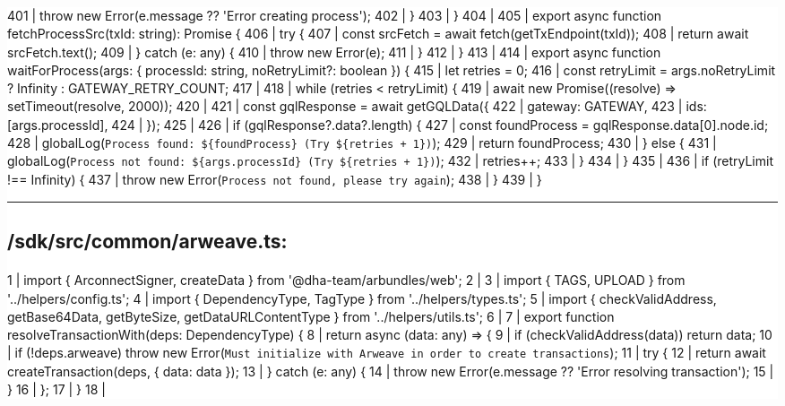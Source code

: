 401 | 		throw new Error(e.message ?? 'Error creating process');
402 | 	}
403 | }
404 | 
405 | export async function fetchProcessSrc(txId: string): Promise<string> {
406 | 	try {
407 | 		const srcFetch = await fetch(getTxEndpoint(txId));
408 | 		return await srcFetch.text();
409 | 	} catch (e: any) {
410 | 		throw new Error(e);
411 | 	}
412 | }
413 | 
414 | export async function waitForProcess(args: { processId: string, noRetryLimit?: boolean }) {
415 | 	let retries = 0;
416 | 	const retryLimit = args.noRetryLimit ? Infinity : GATEWAY_RETRY_COUNT;
417 | 
418 | 	while (retries < retryLimit) {
419 | 		await new Promise((resolve) => setTimeout(resolve, 2000));
420 | 
421 | 		const gqlResponse = await getGQLData({
422 | 			gateway: GATEWAY,
423 | 			ids: [args.processId],
424 | 		});
425 | 
426 | 		if (gqlResponse?.data?.length) {
427 | 			const foundProcess = gqlResponse.data[0].node.id;
428 | 			globalLog(`Process found: ${foundProcess} (Try ${retries + 1})`);
429 | 			return foundProcess;
430 | 		} else {
431 | 			globalLog(`Process not found: ${args.processId} (Try ${retries + 1})`);
432 | 			retries++;
433 | 		}
434 | 	}
435 | 
436 | 	if (retryLimit !== Infinity) {
437 | 		throw new Error(`Process not found, please try again`);
438 | 	}
439 | }


--------------------------------------------------------------------------------
/sdk/src/common/arweave.ts:
--------------------------------------------------------------------------------
  1 | import { ArconnectSigner, createData } from '@dha-team/arbundles/web';
  2 | 
  3 | import { TAGS, UPLOAD } from '../helpers/config.ts';
  4 | import { DependencyType, TagType } from '../helpers/types.ts';
  5 | import { checkValidAddress, getBase64Data, getByteSize, getDataURLContentType } from '../helpers/utils.ts';
  6 | 
  7 | export function resolveTransactionWith(deps: DependencyType) {
  8 | 	return async (data: any) => {
  9 | 		if (checkValidAddress(data)) return data;
 10 | 		if (!deps.arweave) throw new Error(`Must initialize with Arweave in order to create transactions`);
 11 | 		try {
 12 | 			return await createTransaction(deps, { data: data });
 13 | 		} catch (e: any) {
 14 | 			throw new Error(e.message ?? 'Error resolving transaction');
 15 | 		}
 16 | 	};
 17 | }
 18 | 